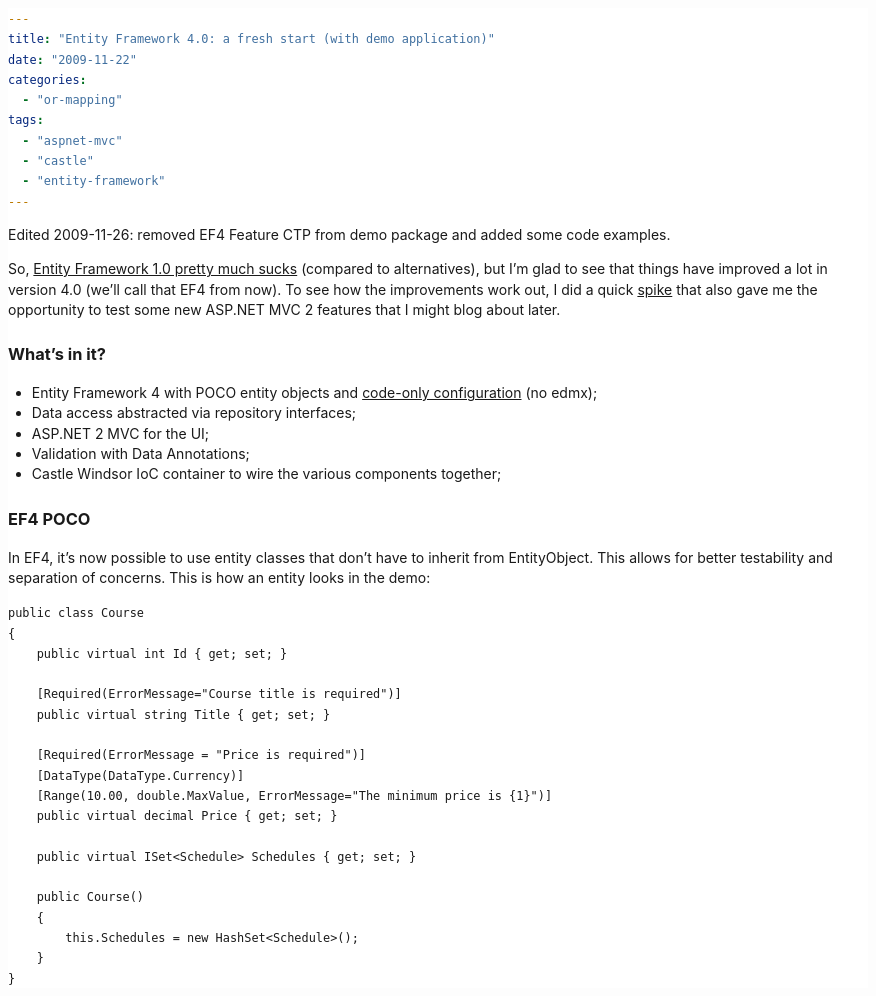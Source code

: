 ```yaml
---
title: "Entity Framework 4.0: a fresh start (with demo application)"
date: "2009-11-22"
categories: 
  - "or-mapping"
tags: 
  - "aspnet-mvc"
  - "castle"
  - "entity-framework"
---
```


Edited 2009-11-26: removed EF4 Feature CTP from demo package and added some code examples.

So, [Entity Framework 1.0 pretty much sucks](https://blogs.taiga.nl/martijn/2009/09/24/one-year-after-the-entity-framework-vote-of-no-confidence/) (compared to alternatives), but I’m glad to see that things have improved a lot in version 4.0 (we’ll call that EF4 from now). To see how the improvements work out, I did a quick [spike](https://blogs.taiga.nl/martijn/wp-content/uploads/EF4Demo.zip) that also gave me the opportunity to test some new ASP.NET MVC 2 features that I might blog about later.

### What’s in it?

- Entity Framework 4 with POCO entity objects and [code-only configuration](http://blogs.msdn.com/efdesign/archive/2009/10/12/code-only-further-enhancements.aspx) (no edmx);
- Data access abstracted via repository interfaces;
- ASP.NET 2 MVC for the UI;
- Validation with Data Annotations;
- Castle Windsor IoC container to wire the various components together;

### EF4 POCO

In EF4, it’s now possible to use entity classes that don’t have to inherit from EntityObject. This allows for better testability and separation of concerns. This is how an entity looks in the demo:

```
public class Course
{
    public virtual int Id { get; set; }

    [Required(ErrorMessage="Course title is required")]
    public virtual string Title { get; set; }

    [Required(ErrorMessage = "Price is required")]
    [DataType(DataType.Currency)]
    [Range(10.00, double.MaxValue, ErrorMessage="The minimum price is {1}")]
    public virtual decimal Price { get; set; }

    public virtual ISet<Schedule> Schedules { get; set; }

    public Course()
    {
        this.Schedules = new HashSet<Schedule>();
    }
}
```
